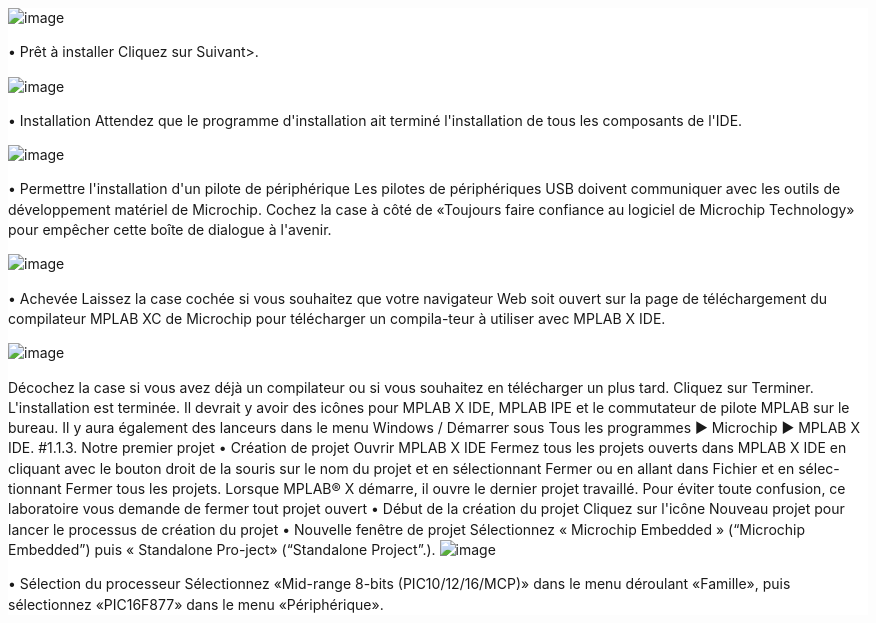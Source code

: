 ![image](https://github.com/LyesSaadSaoud/MicroController.github.io/assets/78357759/61f32835-b3ed-4c73-917d-4134de960c33)

 •	Prêt à installer
Cliquez sur Suivant>.

![image](https://github.com/LyesSaadSaoud/MicroController.github.io/assets/78357759/0e9c70e2-cf61-487a-b18f-a446b81cd940)

 •	Installation
Attendez que le programme d'installation ait terminé l'installation de tous les composants de l'IDE.

![image](https://github.com/LyesSaadSaoud/MicroController.github.io/assets/78357759/2c821e55-2a04-439e-88af-b44133befe11)

 •	Permettre l'installation d'un pilote de périphérique
Les pilotes de périphériques USB doivent communiquer avec les outils de développement matériel de Microchip.
Cochez la case à côté de «Toujours faire confiance au logiciel de Microchip Technology» pour empêcher cette boîte de dialogue à l'avenir.

![image](https://github.com/LyesSaadSaoud/MicroController.github.io/assets/78357759/ff7af2cc-3f02-414c-8e74-8862b6d21b34)

 •	Achevée
Laissez la case cochée si vous souhaitez que votre navigateur Web soit ouvert sur la page de téléchargement du compilateur MPLAB XC de Microchip pour télécharger un compila-teur à utiliser avec MPLAB X IDE.

![image](https://github.com/LyesSaadSaoud/MicroController.github.io/assets/78357759/840030cd-f864-484f-803a-c863acb52e5f)

Décochez la case si vous avez déjà un compilateur ou si vous souhaitez en télécharger un plus tard.
Cliquez sur Terminer.
L'installation est terminée. Il devrait y avoir des icônes pour MPLAB X IDE, MPLAB IPE et le commutateur de pilote MPLAB sur le bureau. Il y aura également des lanceurs dans le menu Windows / Démarrer sous Tous les programmes ▶ Microchip ▶ MPLAB X IDE.
#1.1.3.	Notre premier projet 
 •	Création de projet
Ouvrir MPLAB X IDE
Fermez tous les projets ouverts dans MPLAB X IDE en cliquant avec le bouton droit de la souris sur le nom du projet et en sélectionnant Fermer ou en allant dans Fichier et en sélec-tionnant Fermer tous les projets.
Lorsque MPLAB® X démarre, il ouvre le dernier projet travaillé. Pour éviter toute confusion, ce laboratoire vous demande de fermer tout projet ouvert
 •	Début de la création du projet
Cliquez sur l'icône Nouveau projet  pour lancer le processus de création du projet
 •	Nouvelle fenêtre de projet
Sélectionnez « Microchip Embedded » (“Microchip Embedded”) puis « Standalone Pro-ject» (“Standalone Project”.).
![image](https://github.com/LyesSaadSaoud/MicroController.github.io/assets/78357759/106ae8a1-55ed-43bb-8ca7-21e95e9c8926)

 •	Sélection du processeur
Sélectionnez «Mid-range 8-bits (PIC10/12/16/MCP)» dans le menu déroulant «Famille», puis sélectionnez «PIC16F877» dans le menu «Périphérique».
